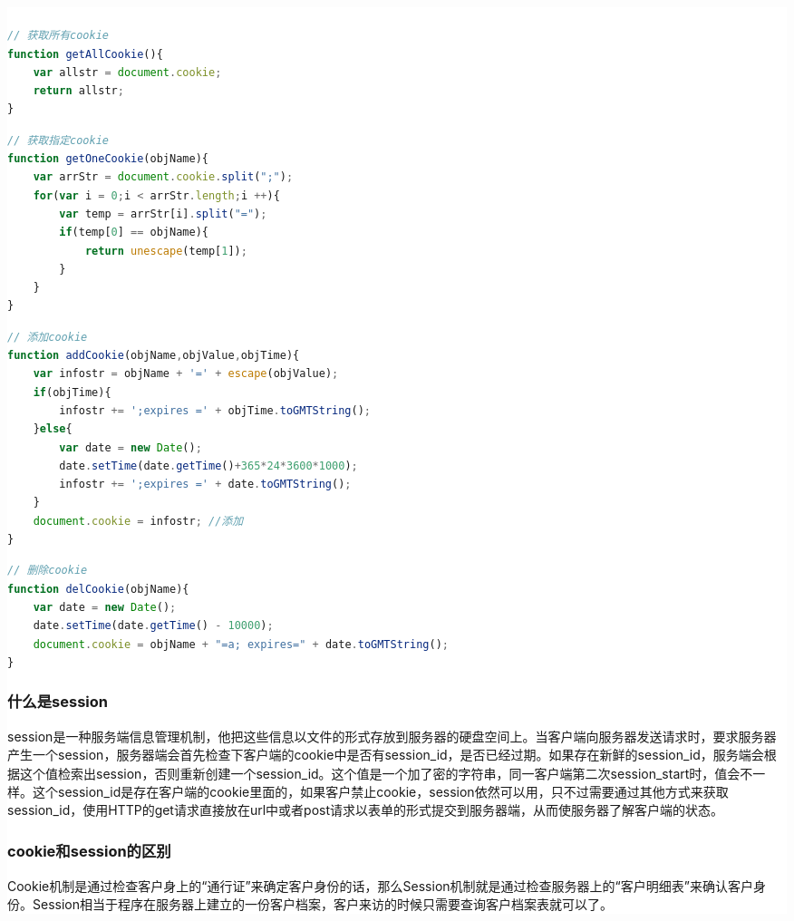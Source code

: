 ```js
 
// 获取所有cookie
function getAllCookie(){
	var allstr = document.cookie;
	return allstr;
}
```
 
```js
// 获取指定cookie
function getOneCookie(objName){
	var arrStr = document.cookie.split(";"); 
	for(var i = 0;i < arrStr.length;i ++){
		var temp = arrStr[i].split("=");
		if(temp[0] == objName){
			return unescape(temp[1]);
		}
	}
}
```

```js 
// 添加cookie
function addCookie(objName,objValue,objTime){
	var infostr = objName + '=' + escape(objValue);
	if(objTime){
		infostr += ';expires =' + objTime.toGMTString();
	}else{
		var date = new Date();
		date.setTime(date.getTime()+365*24*3600*1000);
		infostr += ';expires =' + date.toGMTString();
	}
	document.cookie = infostr; //添加
}
```
 
```js
// 删除cookie
function delCookie(objName){
	var date = new Date(); 
	date.setTime(date.getTime() - 10000); 
	document.cookie = objName + "=a; expires=" + date.toGMTString(); 
}
```

### 什么是session

session是一种服务端信息管理机制，他把这些信息以文件的形式存放到服务器的硬盘空间上。当客户端向服务器发送请求时，要求服务器产生一个session，服务器端会首先检查下客户端的cookie中是否有session_id，是否已经过期。如果存在新鲜的session_id，服务端会根据这个值检索出session，否则重新创建一个session_id。这个值是一个加了密的字符串，同一客户端第二次session_start时，值会不一样。这个session_id是存在客户端的cookie里面的，如果客户禁止cookie，session依然可以用，只不过需要通过其他方式来获取session_id，使用HTTP的get请求直接放在url中或者post请求以表单的形式提交到服务器端，从而使服务器了解客户端的状态。

### cookie和session的区别
Cookie机制是通过检查客户身上的“通行证”来确定客户身份的话，那么Session机制就是通过检查服务器上的“客户明细表”来确认客户身份。Session相当于程序在服务器上建立的一份客户档案，客户来访的时候只需要查询客户档案表就可以了。

